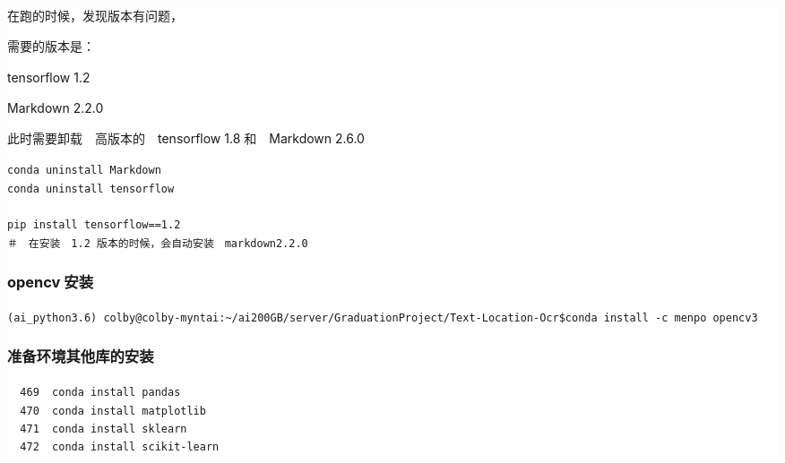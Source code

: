 



在跑的时候，发现版本有问题，

需要的版本是：

tensorflow  1.2

Markdown 2.2.0



此时需要卸载　高版本的　tensorflow 1.8 和　Markdown 2.6.0

```sh
conda uninstall Markdown
conda uninstall tensorflow

pip install tensorflow==1.2
＃　在安装　1.2 版本的时候，会自动安装　markdown2.2.0
```



### opencv 安装

```shell
(ai_python3.6) colby@colby-myntai:~/ai200GB/server/GraduationProject/Text-Location-Ocr$conda install -c menpo opencv3
```





### 准备环境其他库的安装

```shell
  469  conda install pandas
  470  conda install matplotlib
  471  conda install sklearn
  472  conda install scikit-learn

```



